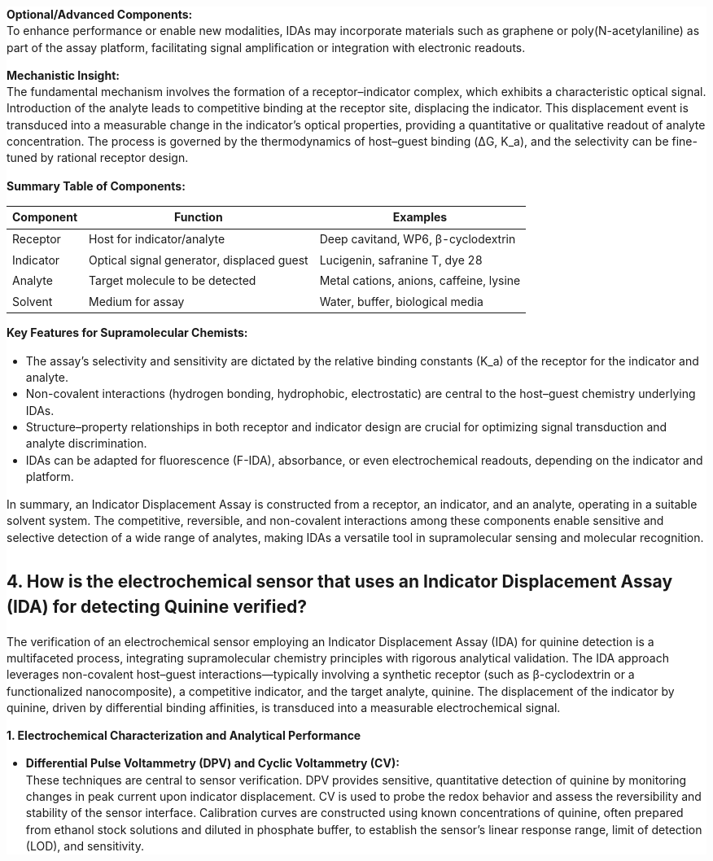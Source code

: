 **Optional/Advanced Components:**  
To enhance performance or enable new modalities, IDAs may incorporate materials such as graphene or poly(N-acetylaniline) as part of the assay platform, facilitating signal amplification or integration with electronic readouts.

**Mechanistic Insight:**  
The fundamental mechanism involves the formation of a receptor–indicator complex, which exhibits a characteristic optical signal. Introduction of the analyte leads to competitive binding at the receptor site, displacing the indicator. This displacement event is transduced into a measurable change in the indicator’s optical properties, providing a quantitative or qualitative readout of analyte concentration. The process is governed by the thermodynamics of host–guest binding (ΔG, K_a), and the selectivity can be fine-tuned by rational receptor design.

**Summary Table of Components:**

| Component   | Function                                  | Examples                                  |
|-------------|-------------------------------------------|-------------------------------------------|
| Receptor    | Host for indicator/analyte                | Deep cavitand, WP6, β-cyclodextrin        |
| Indicator   | Optical signal generator, displaced guest | Lucigenin, safranine T, dye 28            |
| Analyte     | Target molecule to be detected            | Metal cations, anions, caffeine, lysine   |
| Solvent     | Medium for assay                          | Water, buffer, biological media           |

**Key Features for Supramolecular Chemists:**  
- The assay’s selectivity and sensitivity are dictated by the relative binding constants (K_a) of the receptor for the indicator and analyte.
- Non-covalent interactions (hydrogen bonding, hydrophobic, electrostatic) are central to the host–guest chemistry underlying IDAs.
- Structure–property relationships in both receptor and indicator design are crucial for optimizing signal transduction and analyte discrimination.
- IDAs can be adapted for fluorescence (F-IDA), absorbance, or even electrochemical readouts, depending on the indicator and platform.

In summary, an Indicator Displacement Assay is constructed from a receptor, an indicator, and an analyte, operating in a suitable solvent system. The competitive, reversible, and non-covalent interactions among these components enable sensitive and selective detection of a wide range of analytes, making IDAs a versatile tool in supramolecular sensing and molecular recognition.

## 4. How is the electrochemical sensor that uses an Indicator Displacement Assay (IDA) for detecting Quinine verified?

The verification of an electrochemical sensor employing an Indicator Displacement Assay (IDA) for quinine detection is a multifaceted process, integrating supramolecular chemistry principles with rigorous analytical validation. The IDA approach leverages non-covalent host–guest interactions—typically involving a synthetic receptor (such as β-cyclodextrin or a functionalized nanocomposite), a competitive indicator, and the target analyte, quinine. The displacement of the indicator by quinine, driven by differential binding affinities, is transduced into a measurable electrochemical signal.

**1. Electrochemical Characterization and Analytical Performance**

- **Differential Pulse Voltammetry (DPV) and Cyclic Voltammetry (CV):**  
  These techniques are central to sensor verification. DPV provides sensitive, quantitative detection of quinine by monitoring changes in peak current upon indicator displacement. CV is used to probe the redox behavior and assess the reversibility and stability of the sensor interface. Calibration curves are constructed using known concentrations of quinine, often prepared from ethanol stock solutions and diluted in phosphate buffer, to establish the sensor’s linear response range, limit of detection (LOD), and sensitivity.
